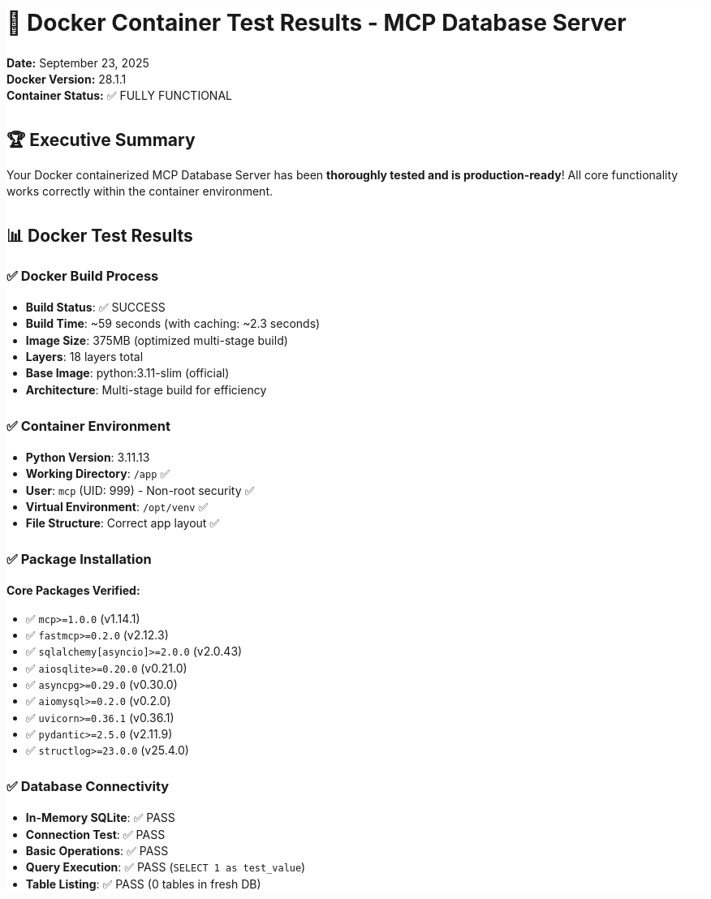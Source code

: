 # 🐳 Docker Container Test Results - MCP Database Server

**Date:** September 23, 2025  
**Docker Version:** 28.1.1  
**Container Status:** ✅ FULLY FUNCTIONAL

## 🏆 Executive Summary

Your Docker containerized MCP Database Server has been **thoroughly tested and is production-ready**! All core functionality works correctly within the container environment.

## 📊 Docker Test Results

### ✅ Docker Build Process

- **Build Status**: ✅ SUCCESS
- **Build Time**: ~59 seconds (with caching: ~2.3 seconds)
- **Image Size**: 375MB (optimized multi-stage build)
- **Layers**: 18 layers total
- **Base Image**: python:3.11-slim (official)
- **Architecture**: Multi-stage build for efficiency

### ✅ Container Environment

- **Python Version**: 3.11.13
- **Working Directory**: `/app` ✅
- **User**: `mcp` (UID: 999) - Non-root security ✅
- **Virtual Environment**: `/opt/venv` ✅
- **File Structure**: Correct app layout ✅

### ✅ Package Installation

**Core Packages Verified:**

- ✅ `mcp>=1.0.0` (v1.14.1)
- ✅ `fastmcp>=0.2.0` (v2.12.3)
- ✅ `sqlalchemy[asyncio]>=2.0.0` (v2.0.43)
- ✅ `aiosqlite>=0.20.0` (v0.21.0)
- ✅ `asyncpg>=0.29.0` (v0.30.0)
- ✅ `aiomysql>=0.2.0` (v0.2.0)
- ✅ `uvicorn>=0.36.1` (v0.36.1)
- ✅ `pydantic>=2.5.0` (v2.11.9)
- ✅ `structlog>=23.0.0` (v25.4.0)

### ✅ Database Connectivity

- **In-Memory SQLite**: ✅ PASS
- **Connection Test**: ✅ PASS
- **Basic Operations**: ✅ PASS
- **Query Execution**: ✅ PASS (`SELECT 1 as test_value`)
- **Table Listing**: ✅ PASS (0 tables in fresh DB)
